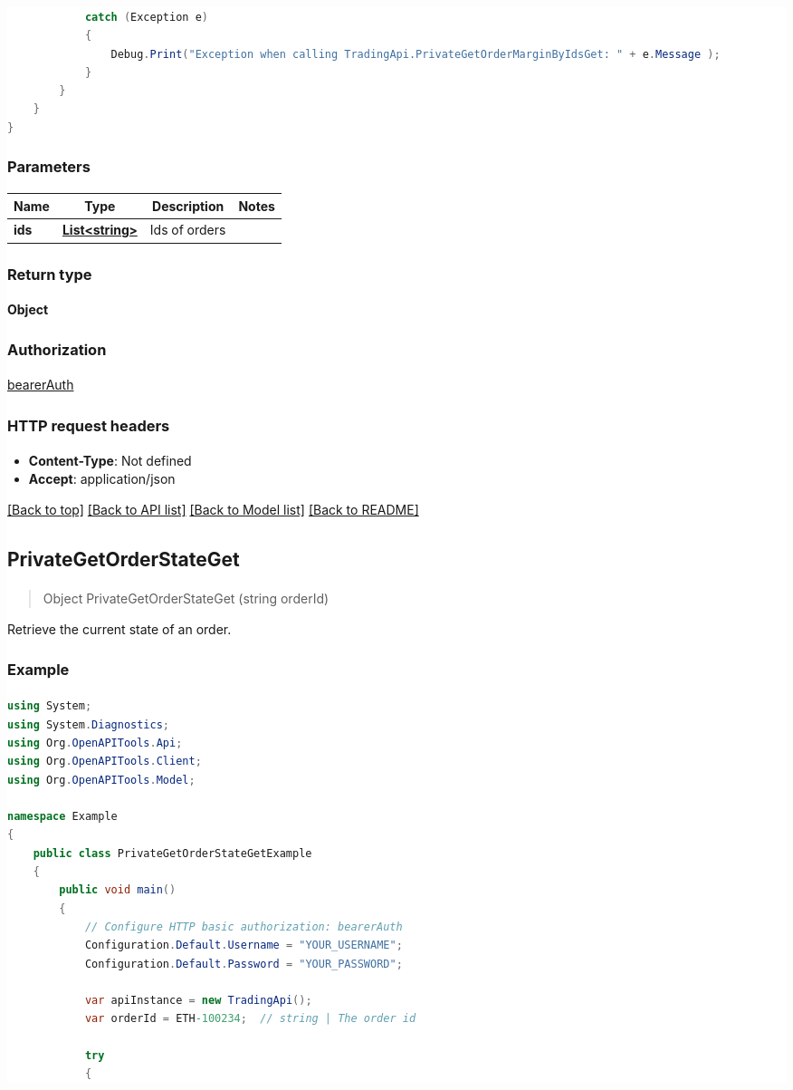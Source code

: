 ```csharp
            catch (Exception e)
            {
                Debug.Print("Exception when calling TradingApi.PrivateGetOrderMarginByIdsGet: " + e.Message );
            }
        }
    }
}
```

### Parameters


Name | Type | Description  | Notes
------------- | ------------- | ------------- | -------------
 **ids** | [**List&lt;string&gt;**](string.md)| Ids of orders | 

### Return type

**Object**

### Authorization

[bearerAuth](../README.md#bearerAuth)

### HTTP request headers

- **Content-Type**: Not defined
- **Accept**: application/json

[[Back to top]](#)
[[Back to API list]](../README.md#documentation-for-api-endpoints)
[[Back to Model list]](../README.md#documentation-for-models)
[[Back to README]](../README.md)


## PrivateGetOrderStateGet

> Object PrivateGetOrderStateGet (string orderId)

Retrieve the current state of an order.

### Example

```csharp
using System;
using System.Diagnostics;
using Org.OpenAPITools.Api;
using Org.OpenAPITools.Client;
using Org.OpenAPITools.Model;

namespace Example
{
    public class PrivateGetOrderStateGetExample
    {
        public void main()
        {
            // Configure HTTP basic authorization: bearerAuth
            Configuration.Default.Username = "YOUR_USERNAME";
            Configuration.Default.Password = "YOUR_PASSWORD";

            var apiInstance = new TradingApi();
            var orderId = ETH-100234;  // string | The order id

            try
            {
```